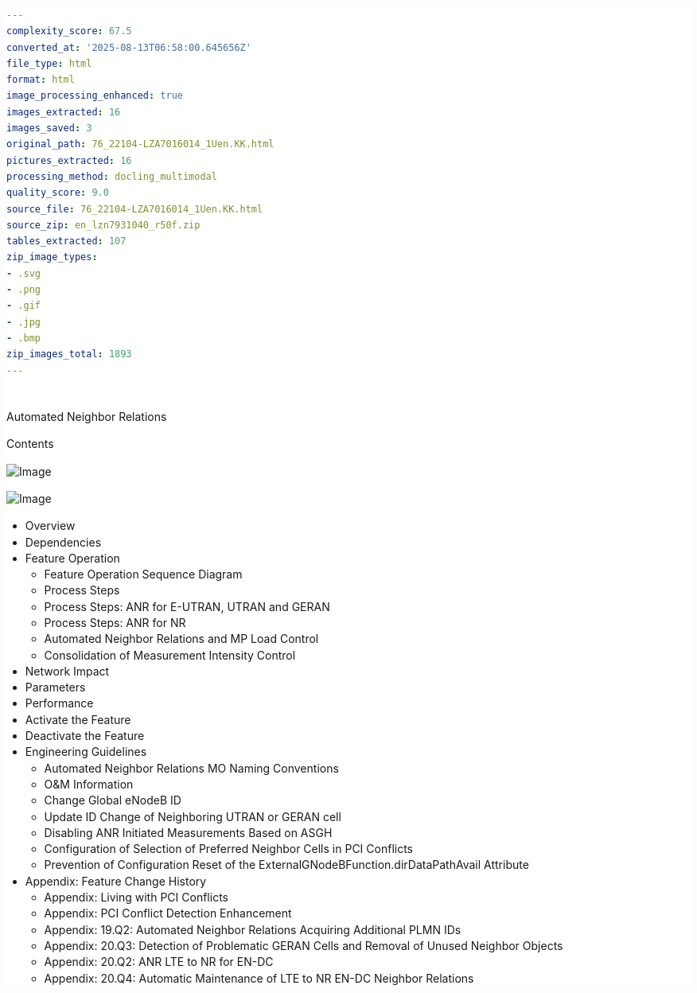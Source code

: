 ```yaml
---
complexity_score: 67.5
converted_at: '2025-08-13T06:58:00.645656Z'
file_type: html
format: html
image_processing_enhanced: true
images_extracted: 16
images_saved: 3
original_path: 76_22104-LZA7016014_1Uen.KK.html
pictures_extracted: 16
processing_method: docling_multimodal
quality_score: 9.0
source_file: 76_22104-LZA7016014_1Uen.KK.html
source_zip: en_lzn7931040_r50f.zip
tables_extracted: 107
zip_image_types:
- .svg
- .png
- .gif
- .jpg
- .bmp
zip_images_total: 1893
---
```


# 

Automated Neighbor Relations

Contents

![Image](../images/76_22104-LZA7016014_1Uen.KK/additional_3_CP.png)

![Image](../images/76_22104-LZA7016014_1Uen.KK/additional_3_CP.png)

- Overview
- Dependencies
- Feature Operation
    - Feature Operation Sequence Diagram
    - Process Steps
    - Process Steps: ANR for E-UTRAN, UTRAN and GERAN
    - Process Steps: ANR for NR
    - Automated Neighbor Relations and MP Load Control
    - Consolidation of Measurement Intensity Control
- Network Impact
- Parameters
- Performance
- Activate the Feature
- Deactivate the Feature
- Engineering Guidelines
    - Automated Neighbor Relations MO Naming Conventions
    - O&amp;M Information
    - Change Global eNodeB ID
    - Update ID Change of Neighboring UTRAN or GERAN cell
    - Disabling ANR Initiated Measurements Based on ASGH
    - Configuration of Selection of Preferred Neighbor Cells in PCI Conflicts
    - Prevention of Configuration Reset of the ExternalGNodeBFunction.dirDataPathAvail Attribute
- Appendix: Feature Change History
    - Appendix: Living with PCI Conflicts
    - Appendix: PCI Conflict Detection Enhancement
    - Appendix: 19.Q2: Automated Neighbor Relations Acquiring Additional PLMN IDs
    - Appendix: 20.Q3: Detection of Problematic GERAN Cells and Removal of Unused Neighbor Objects
    - Appendix: 20.Q2: ANR LTE to NR for EN-DC
    - Appendix: 20.Q4: Automatic Maintenance of LTE to NR EN-DC Neighbor Relations
